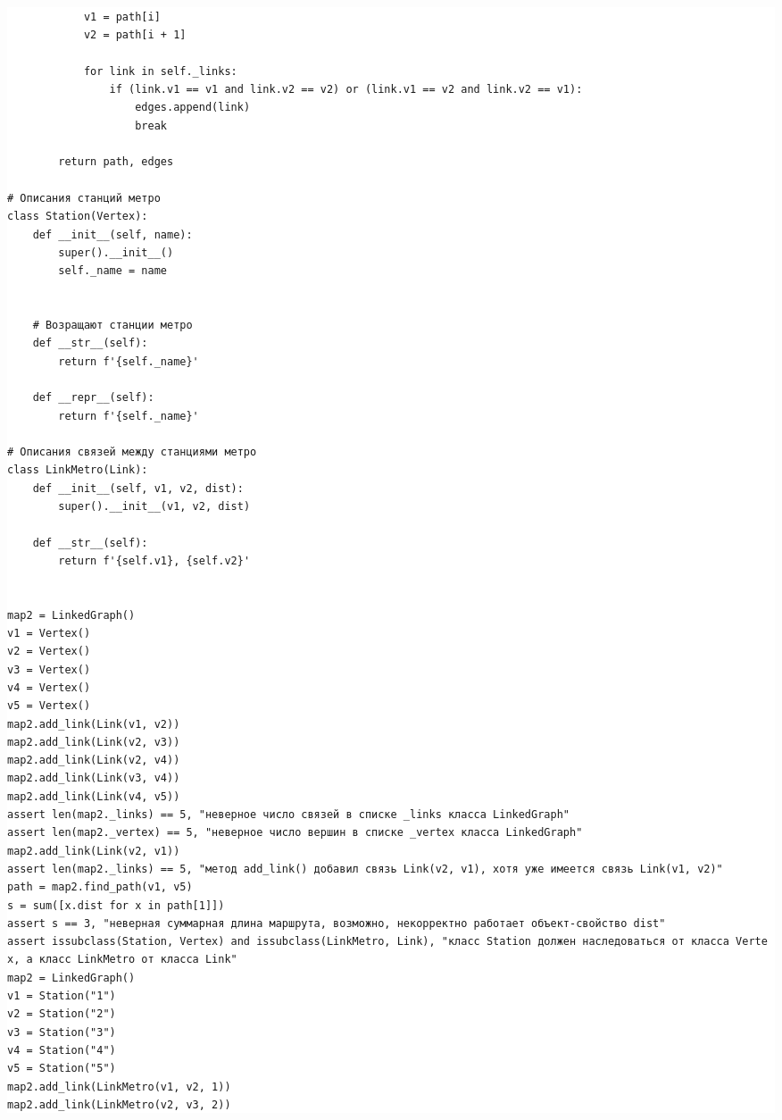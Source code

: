 ```Py
            v1 = path[i]
            v2 = path[i + 1]

            for link in self._links:
                if (link.v1 == v1 and link.v2 == v2) or (link.v1 == v2 and link.v2 == v1):
                    edges.append(link)
                    break

        return path, edges

# Описания станций метро
class Station(Vertex):
    def __init__(self, name):
        super().__init__()
        self._name = name


    # Возращают станции метро
    def __str__(self):
        return f'{self._name}'

    def __repr__(self):
        return f'{self._name}'

# Описания связей между станциями метро
class LinkMetro(Link):
    def __init__(self, v1, v2, dist):
        super().__init__(v1, v2, dist)

    def __str__(self):
        return f'{self.v1}, {self.v2}'


map2 = LinkedGraph()
v1 = Vertex()
v2 = Vertex()
v3 = Vertex()
v4 = Vertex()
v5 = Vertex()
map2.add_link(Link(v1, v2))
map2.add_link(Link(v2, v3))
map2.add_link(Link(v2, v4))
map2.add_link(Link(v3, v4))
map2.add_link(Link(v4, v5))
assert len(map2._links) == 5, "неверное число связей в списке _links класса LinkedGraph"
assert len(map2._vertex) == 5, "неверное число вершин в списке _vertex класса LinkedGraph"
map2.add_link(Link(v2, v1))
assert len(map2._links) == 5, "метод add_link() добавил связь Link(v2, v1), хотя уже имеется связь Link(v1, v2)"
path = map2.find_path(v1, v5)
s = sum([x.dist for x in path[1]])
assert s == 3, "неверная суммарная длина маршрута, возможно, некорректно работает объект-свойство dist"
assert issubclass(Station, Vertex) and issubclass(LinkMetro, Link), "класс Station должен наследоваться от класса Vertex, а класс LinkMetro от класса Link"
map2 = LinkedGraph()
v1 = Station("1")
v2 = Station("2")
v3 = Station("3")
v4 = Station("4")
v5 = Station("5")
map2.add_link(LinkMetro(v1, v2, 1))
map2.add_link(LinkMetro(v2, v3, 2))
```